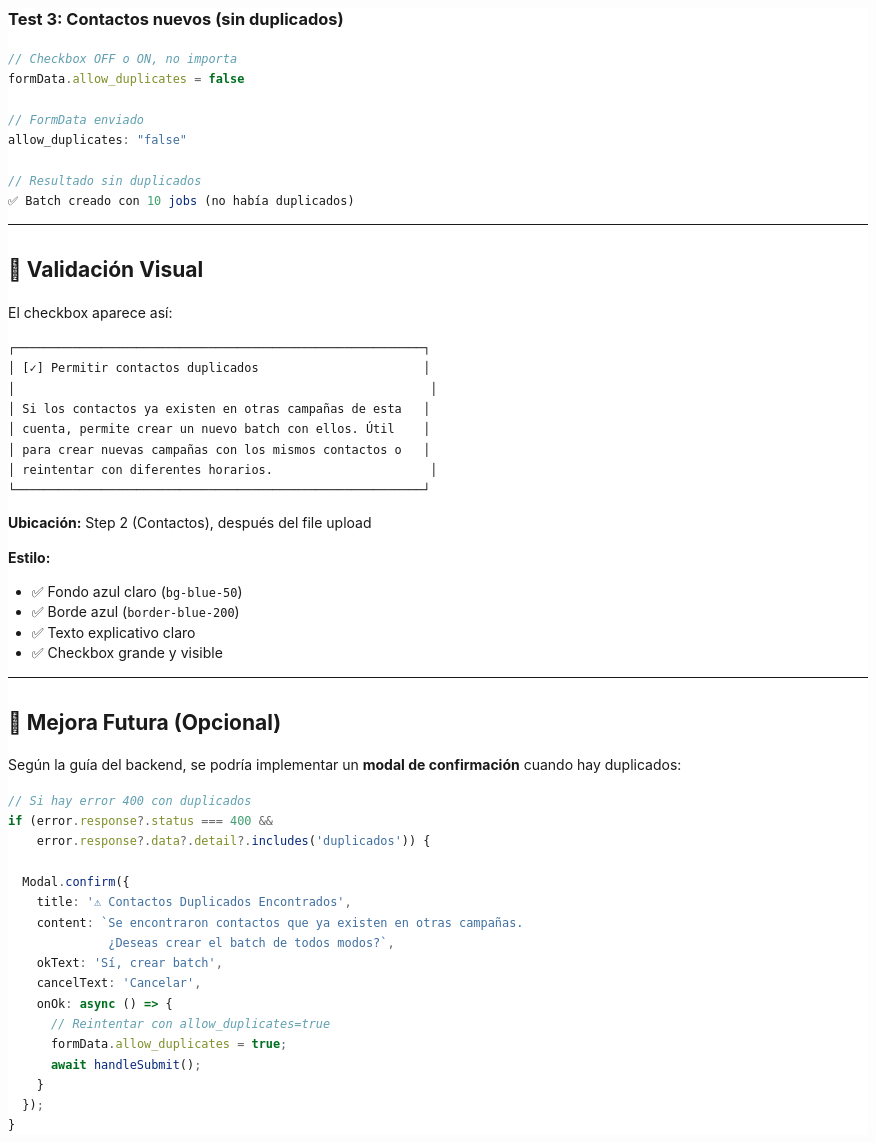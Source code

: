 ### Test 3: Contactos nuevos (sin duplicados)
```typescript
// Checkbox OFF o ON, no importa
formData.allow_duplicates = false

// FormData enviado
allow_duplicates: "false"

// Resultado sin duplicados
✅ Batch creado con 10 jobs (no había duplicados)
```

---

## 📝 Validación Visual

El checkbox aparece así:

```
┌─────────────────────────────────────────────────────────┐
│ [✓] Permitir contactos duplicados                       │
│                                                          │
│ Si los contactos ya existen en otras campañas de esta   │
│ cuenta, permite crear un nuevo batch con ellos. Útil    │
│ para crear nuevas campañas con los mismos contactos o   │
│ reintentar con diferentes horarios.                      │
└─────────────────────────────────────────────────────────┘
```

**Ubicación:** Step 2 (Contactos), después del file upload

**Estilo:**
- ✅ Fondo azul claro (`bg-blue-50`)
- ✅ Borde azul (`border-blue-200`)
- ✅ Texto explicativo claro
- ✅ Checkbox grande y visible

---

## 🎨 Mejora Futura (Opcional)

Según la guía del backend, se podría implementar un **modal de confirmación** cuando hay duplicados:

```typescript
// Si hay error 400 con duplicados
if (error.response?.status === 400 && 
    error.response?.data?.detail?.includes('duplicados')) {
  
  Modal.confirm({
    title: '⚠️ Contactos Duplicados Encontrados',
    content: `Se encontraron contactos que ya existen en otras campañas. 
              ¿Deseas crear el batch de todos modos?`,
    okText: 'Sí, crear batch',
    cancelText: 'Cancelar',
    onOk: async () => {
      // Reintentar con allow_duplicates=true
      formData.allow_duplicates = true;
      await handleSubmit();
    }
  });
}
```
